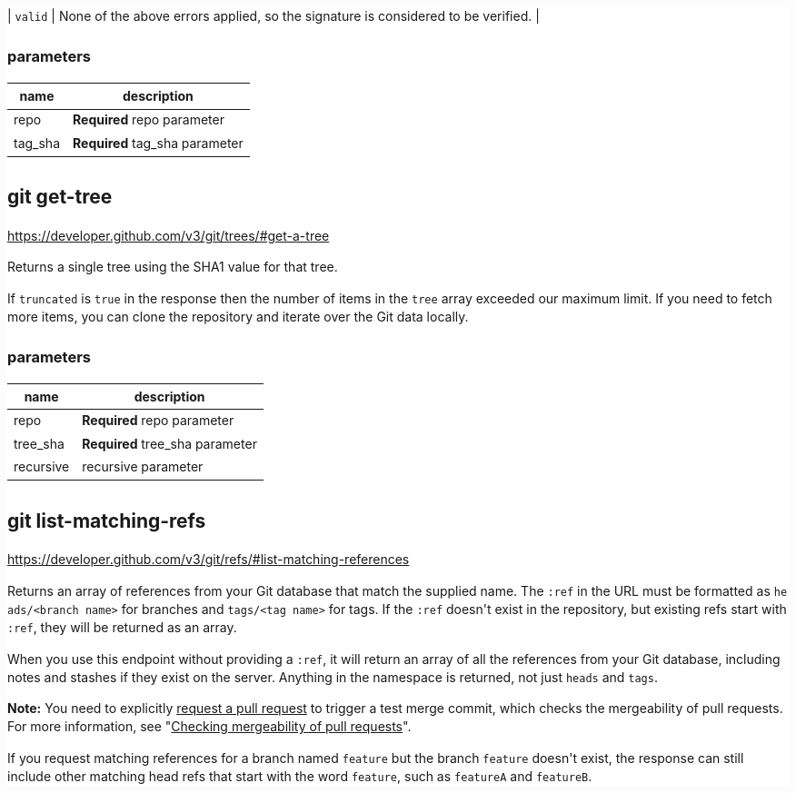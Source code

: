 | `valid`                  | None of the above errors applied, so the signature is considered to be verified.                                                  |

### parameters


| name | description |
|------|-------------|
| repo | __Required__ repo parameter |
| tag_sha | __Required__ tag_sha parameter |

## git get-tree

https://developer.github.com/v3/git/trees/#get-a-tree

Returns a single tree using the SHA1 value for that tree.

If `truncated` is `true` in the response then the number of items in the `tree` array exceeded our maximum limit. If you need to fetch more items, you can clone the repository and iterate over the Git data locally.

### parameters


| name | description |
|------|-------------|
| repo | __Required__ repo parameter |
| tree_sha | __Required__ tree_sha parameter |
| recursive | recursive parameter |

## git list-matching-refs

https://developer.github.com/v3/git/refs/#list-matching-references

Returns an array of references from your Git database that match the supplied name. The `:ref` in the URL must be formatted as `heads/<branch name>` for branches and `tags/<tag name>` for tags. If the `:ref` doesn't exist in the repository, but existing refs start with `:ref`, they will be returned as an array.

When you use this endpoint without providing a `:ref`, it will return an array of all the references from your Git database, including notes and stashes if they exist on the server. Anything in the namespace is returned, not just `heads` and `tags`.

**Note:** You need to explicitly [request a pull request](https://developer.github.com/v3/pulls/#get-a-single-pull-request) to trigger a test merge commit, which checks the mergeability of pull requests. For more information, see "[Checking mergeability of pull requests](https://developer.github.com/v3/git/#checking-mergeability-of-pull-requests)".

If you request matching references for a branch named `feature` but the branch `feature` doesn't exist, the response can still include other matching head refs that start with the word `feature`, such as `featureA` and `featureB`.
